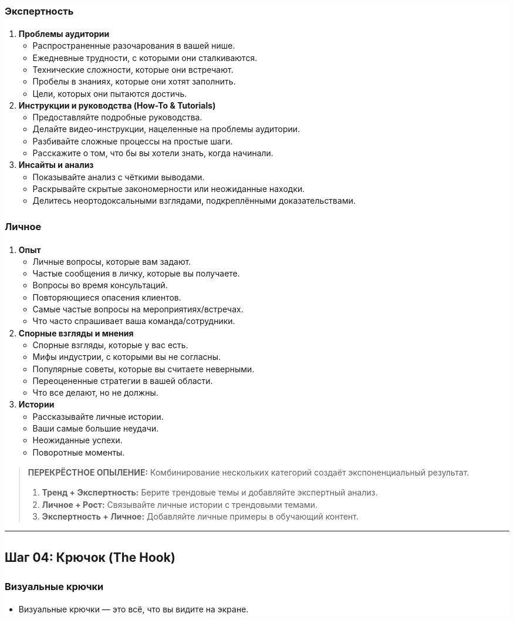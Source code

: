 ### Экспертность
1.  **Проблемы аудитории**
    *   Распространенные разочарования в вашей нише.
    *   Ежедневные трудности, с которыми они сталкиваются.
    *   Технические сложности, которые они встречают.
    *   Пробелы в знаниях, которые они хотят заполнить.
    *   Цели, которых они пытаются достичь.
2.  **Инструкции и руководства (How-To & Tutorials)**
    *   Предоставляйте подробные руководства.
    *   Делайте видео-инструкции, нацеленные на проблемы аудитории.
    *   Разбивайте сложные процессы на простые шаги.
    *   Расскажите о том, что бы вы хотели знать, когда начинали.
3.  **Инсайты и анализ**
    *   Показывайте анализ с чёткими выводами.
    *   Раскрывайте скрытые закономерности или неожиданные находки.
    *   Делитесь неортодоксальными взглядами, подкреплёнными доказательствами.

### Личное
1.  **Опыт**
    *   Личные вопросы, которые вам задают.
    *   Частые сообщения в личку, которые вы получаете.
    *   Вопросы во время консультаций.
    *   Повторяющиеся опасения клиентов.
    *   Самые частые вопросы на мероприятиях/встречах.
    *   Что часто спрашивает ваша команда/сотрудники.
2.  **Спорные взгляды и мнения**
    *   Спорные взгляды, которые у вас есть.
    *   Мифы индустрии, с которыми вы не согласны.
    *   Популярные советы, которые вы считаете неверными.
    *   Переоцененные стратегии в вашей области.
    *   Что все делают, но не должны.
3.  **Истории**
    *   Рассказывайте личные истории.
    *   Ваши самые большие неудачи.
    *   Неожиданные успехи.
    *   Поворотные моменты.

> **ПЕРЕКРЁСТНОЕ ОПЫЛЕНИЕ:** Комбинирование нескольких категорий создаёт экспоненциальный результат.
> 1. **Тренд + Экспертность:** Берите трендовые темы и добавляйте экспертный анализ.
> 2. **Личное + Рост:** Связывайте личные истории с трендовыми темами.
> 3. **Экспертность + Личное:** Добавляйте личные примеры в обучающий контент.

---

## Шаг 04: Крючок (The Hook)

### Визуальные крючки
*   Визуальные крючки — это всё, что вы видите на экране.
